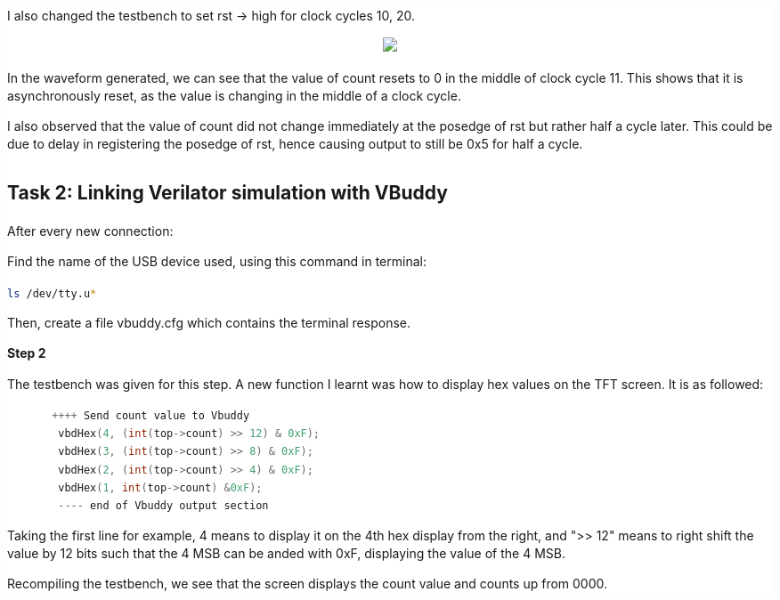 I also changed the testbench to set rst -> high for clock cycles 10, 20.

<p align="center"> <img src="images/challenge2.png" /> </p>

In the waveform generated, we can see that the value of count resets to 0 in the middle of clock cycle 11. This shows that it is asynchronously reset, as the value is changing in the middle of a clock cycle. 

I also observed that the value of count did not change immediately at the posedge of rst but rather half a cycle later. This could be due to delay in registering the posedge of rst, hence causing output to still be 0x5 for half a cycle.

## Task 2: Linking Verilator simulation with VBuddy

After every new connection:

 Find the name of the USB device used, using this command in terminal:

```bash
ls /dev/tty.u*
```

Then, create a file vbuddy.cfg which contains the terminal response. 

**Step 2**

The testbench was given for this step. A new function I learnt was how to display hex values on the TFT screen. It is as followed:
```C++
       ++++ Send count value to Vbuddy
        vbdHex(4, (int(top->count) >> 12) & 0xF);
        vbdHex(3, (int(top->count) >> 8) & 0xF);
        vbdHex(2, (int(top->count) >> 4) & 0xF);
        vbdHex(1, int(top->count) &0xF);
        ---- end of Vbuddy output section
```
Taking the first line for example, 4 means to display it on the 4th hex display from the right, and ">> 12" means to right shift the value by 12 bits such that the 4 MSB can be anded with 0xF, displaying the value of the 4 MSB. 


Recompiling the testbench, we see that the screen displays the count value and counts up from 0000.
